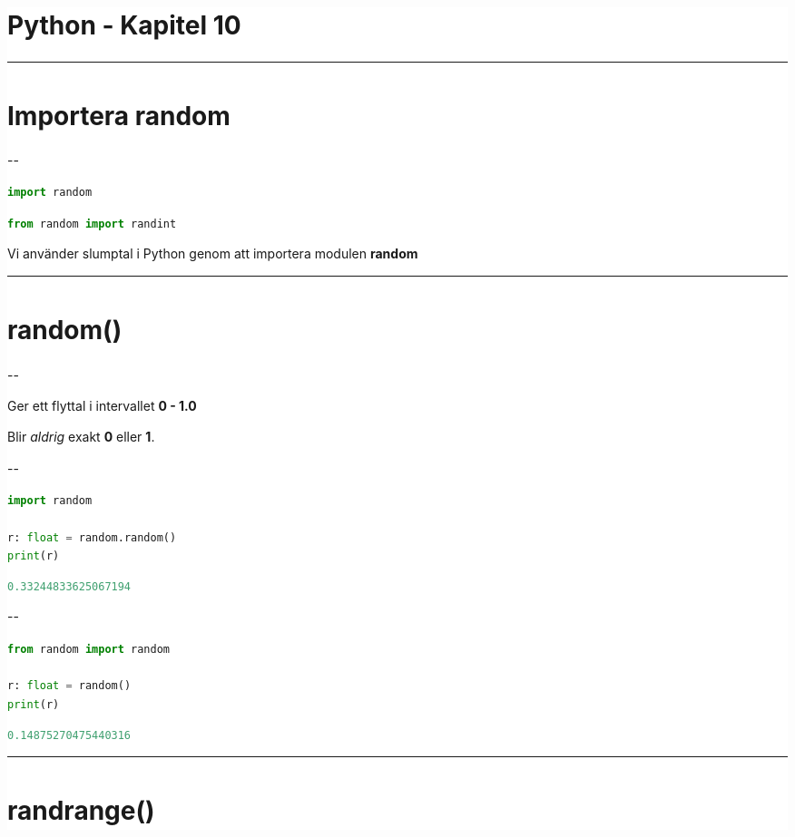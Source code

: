 # Python - Kapitel 10

---

# Importera random

--

```python []
import random
```

```python []
from random import randint
```

Vi använder slumptal i Python genom att importera modulen **random**

---

# random()

--

Ger ett flyttal i intervallet **0 - 1.0**

Blir _aldrig_ exakt **0** eller **1**.

--

```python []
import random

r: float = random.random()
print(r)
```

```python []
0.33244833625067194
```

--

```python []
from random import random

r: float = random()
print(r)
```

```python []
0.14875270475440316
```

---

# randrange()
